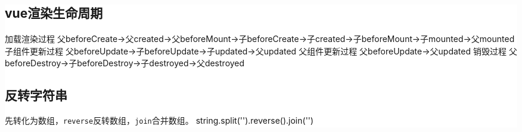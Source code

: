 ```js

```

## vue渲染生命周期
加载渲染过程
父beforeCreate->父created->父beforeMount->子beforeCreate->子created->子beforeMount->子mounted->父mounted
子组件更新过程
父beforeUpdate->子beforeUpdate->子updated->父updated
父组件更新过程
父beforeUpdate->父updated
销毁过程
父beforeDestroy->子beforeDestroy->子destroyed->父destroyed

## 反转字符串
先转化为数组，`reverse`反转数组，`join`合并数组。
string.split('').reverse().join('')

